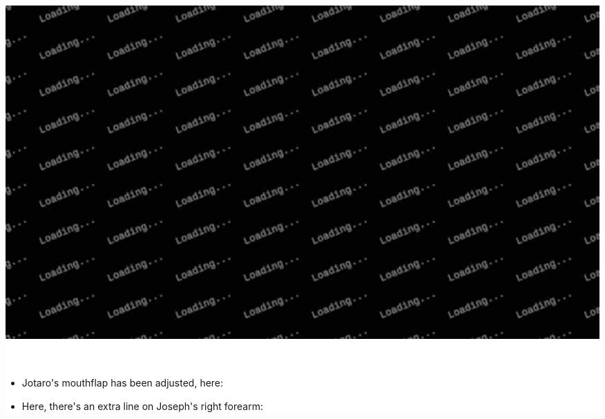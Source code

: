  <img width="100%" height="100%" class="lazyload" src="./../images/loading.jpg"
 data-src="./../images/SC34/bd-17405-1090px.jpg"
 data-srcset="./../images/SC34/bd-17405-512px.jpg 512w,
 ./../images/SC34/bd-17405-768px.jpg 768w,
 ./../images/SC34/bd-17405-1090px.jpg 1090w"
 sizes="(min-width: 1218px) 1090px,
 (min-width: 768px) 87vw,
 89vw" />
</div>

<br>

- Jotaro's mouthflap has been adjusted, here:

<video class='lazyload' playsinline nocontrols muted data-autoplay preload='none' loop data-poster='./../images/loadingvideo.jpg'>
  <source src="./../videos/SC34/03 - mouthflap.webm" type='video/webm; codecs="vp8, vorbis"'>
  <source src="./../videos/SC34/03 - mouthflap.mp4" type='video/mp4; codecs=avc1.42E01E,mp4a.40.2'>
</video>

- Here, there's an extra line on Joseph's right forearm:

<div id="container1" class="twentytwenty-container">